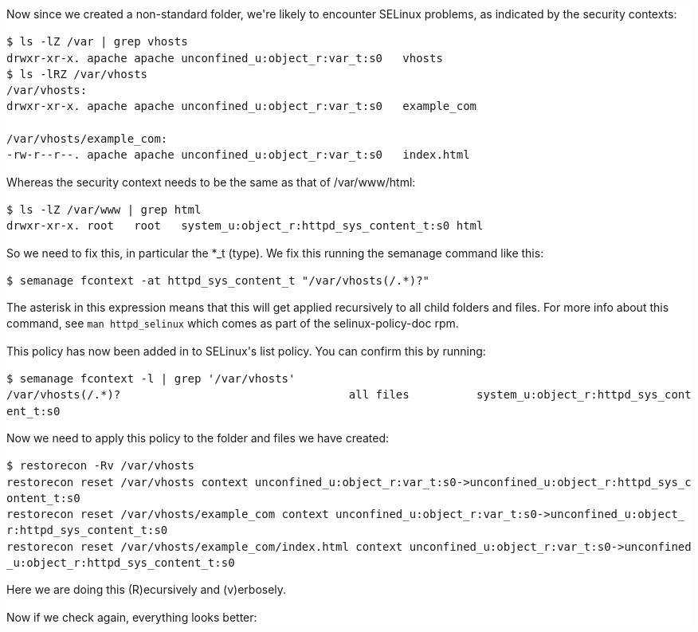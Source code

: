 Now since we created a non-standard folder, we're likely to encounter SELinux problems, as indicated by the security contexts:


<pre lang='bash'>
$ ls -lZ /var | grep vhosts
drwxr-xr-x. apache apache unconfined_u:object_r:var_t:s0   vhosts
$ ls -lRZ /var/vhosts
/var/vhosts:
drwxr-xr-x. apache apache unconfined_u:object_r:var_t:s0   example_com

/var/vhosts/example_com:
-rw-r--r--. apache apache unconfined_u:object_r:var_t:s0   index.html
</pre>

Whereas the security context needs to be the same as that of /var/www/html:

<pre lang='bash'>
$ ls -lZ /var/www | grep html
drwxr-xr-x. root   root   system_u:object_r:httpd_sys_content_t:s0 html
</pre>


So we need to fix this, in particular the *_t (type). We fix this running the semanage command like this:


<pre lang='bash'>
$ semanage fcontext -at httpd_sys_content_t "/var/vhosts(/.*)?" 
</pre>

The asterisk in this expression means that this will get applied recursively to all child folders and files. For more info about this command, see <code>man httpd_selinux</code> which comes as part of the selinux-policy-doc rpm.

This policy has now been added in to SELinux's list policy. You can confirm this by running:

<pre lang='bash'>
$ semanage fcontext -l | grep '/var/vhosts'
/var/vhosts(/.*)?                                  all files          system_u:object_r:httpd_sys_content_t:s0
</pre>



Now we need to apply this policy to the folder and files we have created:

<pre lang='bash'>
$ restorecon -Rv /var/vhosts
restorecon reset /var/vhosts context unconfined_u:object_r:var_t:s0->unconfined_u:object_r:httpd_sys_content_t:s0
restorecon reset /var/vhosts/example_com context unconfined_u:object_r:var_t:s0->unconfined_u:object_r:httpd_sys_content_t:s0
restorecon reset /var/vhosts/example_com/index.html context unconfined_u:object_r:var_t:s0->unconfined_u:object_r:httpd_sys_content_t:s0
</pre>
Here we are doing this (R)ecursively and (v)erbosely. 

Now if we check again, everything looks better:
